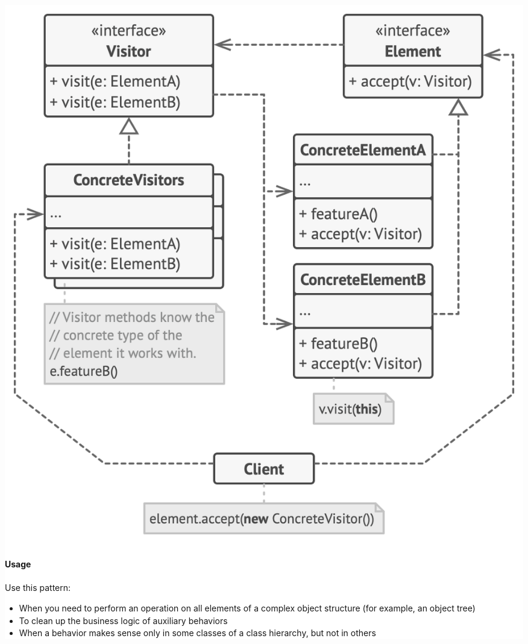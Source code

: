 ![Visitor](src/main/resources/static/Visitor.png)

#### Usage
Use this pattern:
* When you need to perform an operation on all elements of a complex object structure (for example, an object tree)
* To clean up the business logic of auxiliary behaviors
* When a behavior makes sense only in some classes of a class hierarchy, but not in others
